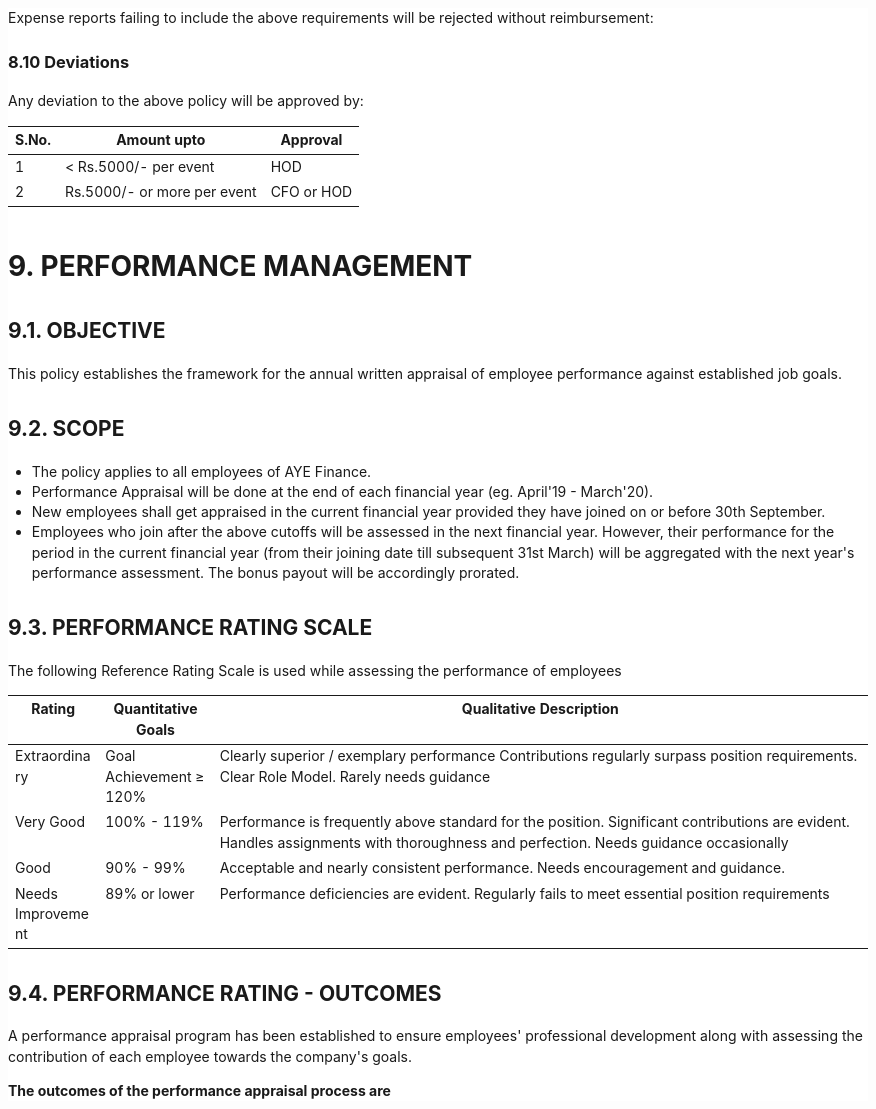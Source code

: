 Expense reports failing to include the above requirements will be rejected without reimbursement:

### 8.10 Deviations

Any deviation to the above policy will be approved by:

| S.No. | Amount upto                        | Approval           |
| ----- | ----------------------------------- | ------------------- |
| 1     | < Rs.5000/- per event              | HOD                |
| 2     | Rs.5000/- or more per event         | CFO or HOD         |


# 9. PERFORMANCE MANAGEMENT

## 9.1. OBJECTIVE

This policy establishes the framework for the annual written appraisal of employee performance against established job goals.

## 9.2. SCOPE

* The policy applies to all employees of AYE Finance.
* Performance Appraisal will be done at the end of each financial year (eg. April'19 - March'20).
* New employees shall get appraised in the current financial year provided they have joined on or before 30th September.
* Employees who join after the above cutoffs will be assessed in the next financial year. However, their performance for the period in the current financial year (from their joining date till subsequent 31st March) will be aggregated with the next year's performance assessment. The bonus payout will be accordingly prorated.

## 9.3. PERFORMANCE RATING SCALE

The following Reference Rating Scale is used while assessing the performance of employees

| Rating       | Quantitative Goals        | Qualitative Description                                                                                                                                                                                         |
|--------------|--------------------------|-----------------------------------------------------------------------------------------------------------------------------------------------------------------------------------------------------------------|
| Extraordinary | Goal Achievement ≥ 120% | Clearly superior / exemplary performance Contributions regularly surpass position requirements. Clear Role Model. Rarely needs guidance                                                                                 |
| Very Good    | 100% - 119%             | Performance is frequently above standard for the position. Significant contributions are evident. Handles assignments with thoroughness and perfection. Needs guidance occasionally                                               |
| Good         | 90% - 99%               | Acceptable and nearly consistent performance. Needs encouragement and guidance.                                                                                                                                       |
| Needs Improvement | 89% or lower          | Performance deficiencies are evident. Regularly fails to meet essential position requirements                                                                                                                          |

## 9.4. PERFORMANCE RATING - OUTCOMES

A performance appraisal program has been established to ensure employees' professional development along with assessing the contribution of each employee towards the company's goals.

**The outcomes of the performance appraisal process are**
